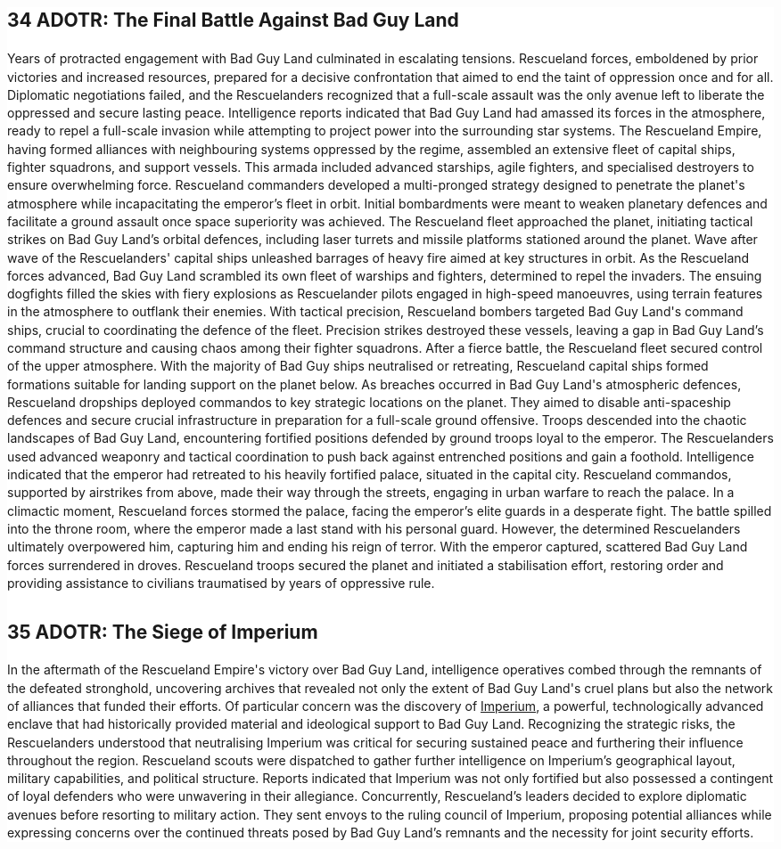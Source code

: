 ## 34 ADOTR: The Final Battle Against Bad Guy Land

Years of protracted engagement with Bad Guy Land culminated in escalating tensions. Rescueland forces, emboldened by prior victories and increased resources, prepared for a decisive confrontation that aimed to end the taint of oppression once and for all. Diplomatic negotiations failed, and the Rescuelanders recognized that a full-scale assault was the only avenue left to liberate the oppressed and secure lasting peace. Intelligence reports indicated that Bad Guy Land had amassed its forces in the atmosphere, ready to repel a full-scale invasion while attempting to project power into the surrounding star systems.
The Rescueland Empire, having formed alliances with neighbouring systems oppressed by the regime, assembled an extensive fleet of capital ships, fighter squadrons, and support vessels. This armada included advanced starships, agile fighters, and specialised destroyers to ensure overwhelming force.
Rescueland commanders developed a multi-pronged strategy designed to penetrate the planet's atmosphere while incapacitating the emperor’s fleet in orbit. Initial bombardments were meant to weaken planetary defences and facilitate a ground assault once space superiority was achieved.
The Rescueland fleet approached the planet, initiating tactical strikes on Bad Guy Land’s orbital defences, including laser turrets and missile platforms stationed around the planet. Wave after wave of the Rescuelanders' capital ships unleashed barrages of heavy fire aimed at key structures in orbit.
As the Rescueland forces advanced, Bad Guy Land scrambled its own fleet of warships and fighters, determined to repel the invaders. The ensuing dogfights filled the skies with fiery explosions as Rescuelander pilots engaged in high-speed manoeuvres, using terrain features in the atmosphere to outflank their enemies.
With tactical precision, Rescueland bombers targeted Bad Guy Land's command ships, crucial to coordinating the defence of the fleet. Precision strikes destroyed these vessels, leaving a gap in Bad Guy Land’s command structure and causing chaos among their fighter squadrons.
After a fierce battle, the Rescueland fleet secured control of the upper atmosphere. With the majority of Bad Guy ships neutralised or retreating, Rescueland capital ships formed formations suitable for landing support on the planet below.
As breaches occurred in Bad Guy Land's atmospheric defences, Rescueland dropships deployed commandos to key strategic locations on the planet. They aimed to disable anti-spaceship defences and secure crucial infrastructure in preparation for a full-scale ground offensive.
Troops descended into the chaotic landscapes of Bad Guy Land, encountering fortified positions defended by ground troops loyal to the emperor. The Rescuelanders used advanced weaponry and tactical coordination to push back against entrenched positions and gain a foothold.
Intelligence indicated that the emperor had retreated to his heavily fortified palace, situated in the capital city. Rescueland commandos, supported by airstrikes from above, made their way through the streets, engaging in urban warfare to reach the palace.
In a climactic moment, Rescueland forces stormed the palace, facing the emperor’s elite guards in a desperate fight. The battle spilled into the throne room, where the emperor made a last stand with his personal guard. However, the determined Rescuelanders ultimately overpowered him, capturing him and ending his reign of terror.
With the emperor captured, scattered Bad Guy Land forces surrendered in droves. Rescueland troops secured the planet and initiated a stabilisation effort, restoring order and providing assistance to civilians traumatised by years of oppressive rule.

## 35 ADOTR: The Siege of Imperium

In the aftermath of the Rescueland Empire's victory over Bad Guy Land, intelligence operatives combed through the remnants of the defeated stronghold, uncovering archives that revealed not only the extent of Bad Guy Land's cruel plans but also the network of alliances that funded their efforts. Of particular concern was the discovery of [Imperium](./The%20Planet%20File.md#imperium-previously-b), a powerful, technologically advanced enclave that had historically provided material and ideological support to Bad Guy Land. Recognizing the strategic risks, the Rescuelanders understood that neutralising Imperium was critical for securing sustained peace and furthering their influence throughout the region.
Rescueland scouts were dispatched to gather further intelligence on Imperium’s geographical layout, military capabilities, and political structure. Reports indicated that Imperium was not only fortified but also possessed a contingent of loyal defenders who were unwavering in their allegiance.
Concurrently, Rescueland’s leaders decided to explore diplomatic avenues before resorting to military action. They sent envoys to the ruling council of Imperium, proposing potential alliances while expressing concerns over the continued threats posed by Bad Guy Land’s remnants and the necessity for joint security efforts.